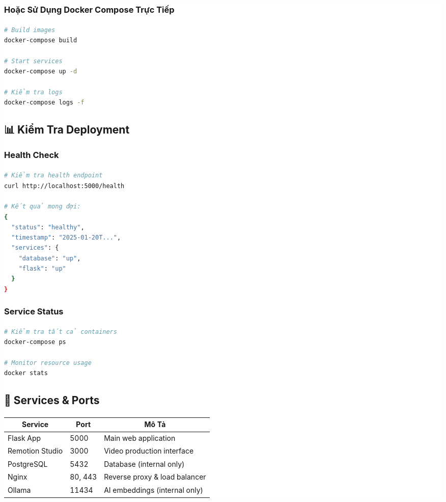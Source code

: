 ### Hoặc Sử Dụng Docker Compose Trực Tiếp

```bash
# Build images
docker-compose build

# Start services
docker-compose up -d

# Kiểm tra logs
docker-compose logs -f
```

## 📊 Kiểm Tra Deployment

### Health Check

```bash
# Kiểm tra health endpoint
curl http://localhost:5000/health

# Kết quả mong đợi:
{
  "status": "healthy",
  "timestamp": "2025-01-20T...",
  "services": {
    "database": "up",
    "flask": "up"
  }
}
```

### Service Status

```bash
# Kiểm tra tất cả containers
docker-compose ps

# Monitor resource usage
docker stats
```

## 🔧 Services & Ports

| Service | Port | Mô Tả |
|---------|------|--------|
| Flask App | 5000 | Main web application |
| Remotion Studio | 3000 | Video production interface |
| PostgreSQL | 5432 | Database (internal only) |
| Nginx | 80, 443 | Reverse proxy & load balancer |
| Ollama | 11434 | AI embeddings (internal only) |

